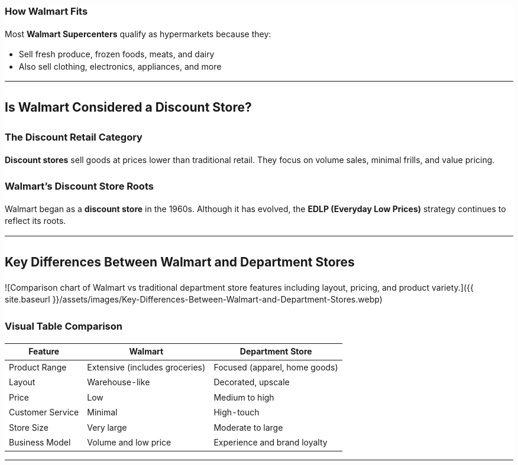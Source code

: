 ### How Walmart Fits

Most **Walmart Supercenters** qualify as hypermarkets because they:

* Sell fresh produce, frozen foods, meats, and dairy
* Also sell clothing, electronics, appliances, and more

---

## Is Walmart Considered a Discount Store?

### The Discount Retail Category

**Discount stores** sell goods at prices lower than traditional retail. They focus on volume sales, minimal frills, and value pricing.

### Walmart’s Discount Store Roots

Walmart began as a **discount store** in the 1960s. Although it has evolved, the **EDLP (Everyday Low Prices)** strategy continues to reflect its roots.

---

## Key Differences Between Walmart and Department Stores

![Comparison chart of Walmart vs traditional department store features including layout, pricing, and product variety.]({{ site.baseurl }}/assets/images/Key-Differences-Between-Walmart-and-Department-Stores.webp)


### Visual Table Comparison

<ins class="adsbygoogle"
     style="display:block"
     data-ad-client="ca-pub-2784742237479601"
     data-ad-slot="3760872290"
     data-ad-format="auto"
     data-full-width-responsive="true"></ins>
<script>
     (adsbygoogle = window.adsbygoogle || []).push({});
</script>

| Feature          | Walmart                        | Department Store              |
| ---------------- | ------------------------------ | ----------------------------- |
| Product Range    | Extensive (includes groceries) | Focused (apparel, home goods) |
| Layout           | Warehouse-like                 | Decorated, upscale            |
| Price            | Low                            | Medium to high                |
| Customer Service | Minimal                        | High-touch                    |
| Store Size       | Very large                     | Moderate to large             |
| Business Model   | Volume and low price           | Experience and brand loyalty  |

---